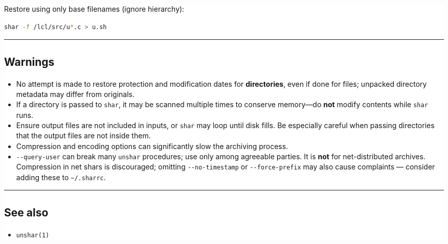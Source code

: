 Restore using only base filenames (ignore hierarchy):

```sh
shar -f /lcl/src/u*.c > u.sh
```

---

## Warnings

- No attempt is made to restore protection and modification dates for **directories**, even if done for files; unpacked directory metadata may differ from originals.
- If a directory is passed to `shar`, it may be scanned multiple times to conserve memory—do **not** modify contents while `shar` runs.
- Ensure output files are not included in inputs, or `shar` may loop until disk fills. Be especially careful when passing directories that the output files are not inside them.
- Compression and encoding options can significantly slow the archiving process.
- `--query-user` can break many `unshar` procedures; use only among agreeable parties. It is **not** for net-distributed archives. Compression in net shars is discouraged; omitting `--no-timestamp` or `--force-prefix` may also cause complaints — consider adding these to `~/.sharrc`.

---

## See also

- `unshar(1)`
